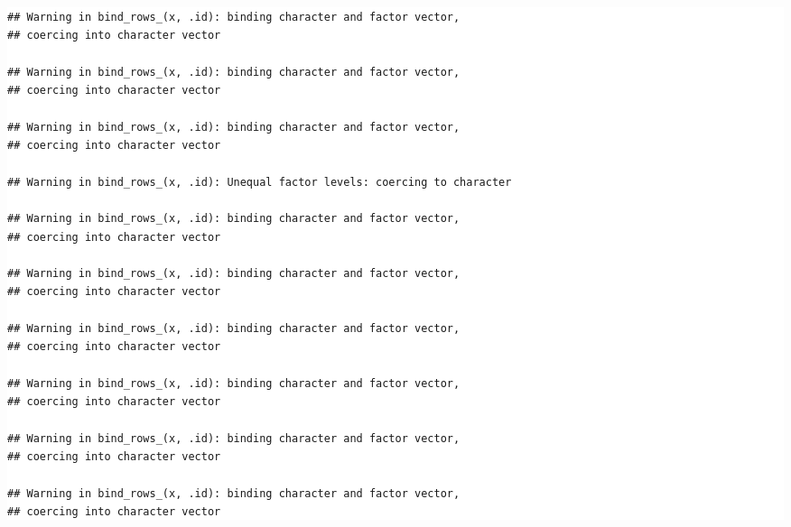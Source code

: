     ## Warning in bind_rows_(x, .id): binding character and factor vector,
    ## coercing into character vector

    ## Warning in bind_rows_(x, .id): binding character and factor vector,
    ## coercing into character vector

    ## Warning in bind_rows_(x, .id): binding character and factor vector,
    ## coercing into character vector

    ## Warning in bind_rows_(x, .id): Unequal factor levels: coercing to character

    ## Warning in bind_rows_(x, .id): binding character and factor vector,
    ## coercing into character vector

    ## Warning in bind_rows_(x, .id): binding character and factor vector,
    ## coercing into character vector

    ## Warning in bind_rows_(x, .id): binding character and factor vector,
    ## coercing into character vector

    ## Warning in bind_rows_(x, .id): binding character and factor vector,
    ## coercing into character vector

    ## Warning in bind_rows_(x, .id): binding character and factor vector,
    ## coercing into character vector

    ## Warning in bind_rows_(x, .id): binding character and factor vector,
    ## coercing into character vector
